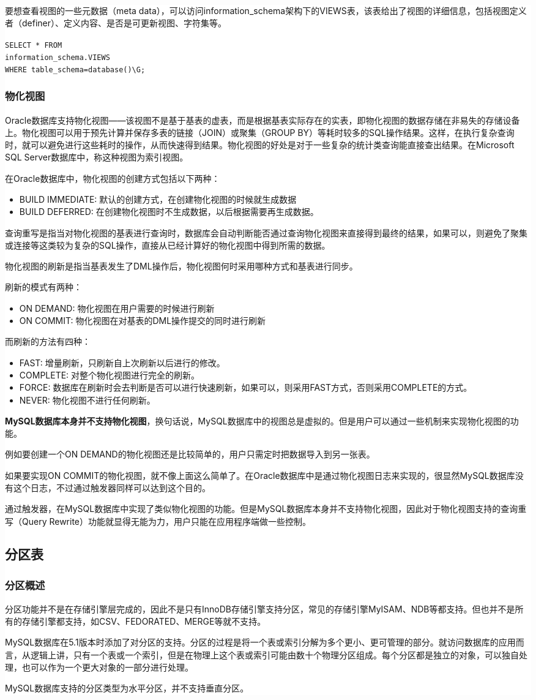 要想查看视图的一些元数据（meta data），可以访问information_schema架构下的VIEWS表，该表给出了视图的详细信息，包括视图定义者（definer）、定义内容、是否是可更新视图、字符集等。

```mysql
SELECT * FROM 
information_schema.VIEWS
WHERE table_schema=database()\G;
```

### 物化视图

Oracle数据库支持物化视图——该视图不是基于基表的虚表，而是根据基表实际存在的实表，即物化视图的数据存储在非易失的存储设备上。物化视图可以用于预先计算并保存多表的链接（JOIN）或聚集（GROUP BY）等耗时较多的SQL操作结果。这样，在执行复杂查询时，就可以避免进行这些耗时的操作，从而快速得到结果。物化视图的好处是对于一些复杂的统计类查询能直接查出结果。在Microsoft SQL Server数据库中，称这种视图为索引视图。

在Oracle数据库中，物化视图的创建方式包括以下两种：

- BUILD IMMEDIATE: 默认的创建方式，在创建物化视图的时候就生成数据
- BUILD DEFERRED: 在创建物化视图时不生成数据，以后根据需要再生成数据。

查询重写是指当对物化视图的基表进行查询时，数据库会自动判断能否通过查询物化视图来直接得到最终的结果，如果可以，则避免了聚集或连接等这类较为复杂的SQL操作，直接从已经计算好的物化视图中得到所需的数据。

物化视图的刷新是指当基表发生了DML操作后，物化视图何时采用哪种方式和基表进行同步。

刷新的模式有两种：

- ON DEMAND: 物化视图在用户需要的时候进行刷新
- ON COMMIT: 物化视图在对基表的DML操作提交的同时进行刷新

而刷新的方法有四种：

- FAST: 增量刷新，只刷新自上次刷新以后进行的修改。
- COMPLETE: 对整个物化视图进行完全的刷新。
- FORCE: 数据库在刷新时会去判断是否可以进行快速刷新，如果可以，则采用FAST方式，否则采用COMPLETE的方式。
- NEVER: 物化视图不进行任何刷新。

**MySQL数据库本身并不支持物化视图**，换句话说，MySQL数据库中的视图总是虚拟的。但是用户可以通过一些机制来实现物化视图的功能。

例如要创建一个ON DEMAND的物化视图还是比较简单的，用户只需定时把数据导入到另一张表。

如果要实现ON COMMIT的物化视图，就不像上面这么简单了。在Oracle数据库中是通过物化视图日志来实现的，很显然MySQL数据库没有这个日志，不过通过触发器同样可以达到这个目的。

通过触发器，在MySQL数据库中实现了类似物化视图的功能。但是MySQL数据库本身并不支持物化视图，因此对于物化视图支持的查询重写（Query Rewrite）功能就显得无能为力，用户只能在应用程序端做一些控制。

## 分区表

### 分区概述

分区功能并不是在存储引擎层完成的，因此不是只有InnoDB存储引擎支持分区，常见的存储引擎MyISAM、NDB等都支持。但也并不是所有的存储引擎都支持，如CSV、FEDORATED、MERGE等就不支持。

MySQL数据库在5.1版本时添加了对分区的支持。分区的过程是将一个表或索引分解为多个更小、更可管理的部分。就访问数据库的应用而言，从逻辑上讲，只有一个表或一个索引，但是在物理上这个表或索引可能由数十个物理分区组成。每个分区都是独立的对象，可以独自处理，也可以作为一个更大对象的一部分进行处理。

MySQL数据库支持的分区类型为水平分区，并不支持垂直分区。

